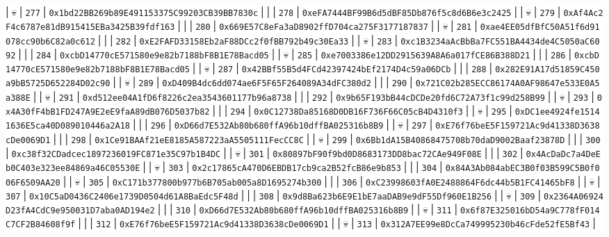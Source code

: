 | 💀 | `277` | `0x1bd22BB269b89E491153375C99203CB39BB7830c` |
|  | `278` | `0xeFA7444BF99B6d5dBF85Db876f5c8d6B6e3c2425` |
| 💀 | `279` | `0xAf4Ac2F4c6787e81dB915415EBa3425B39fdf163` |
|  | `280` | `0x669E57C8eFa3aD8902ffD704ca275F3177187837` |
| 💀 | `281` | `0xae4EE05dfBfC50A51f6d91078cc90b6C82a0c612` |
|  | `282` | `0xE2FAFD33158Eb2aF88DCc2f0fBB792b49c30Ea33` |
| 💀 | `283` | `0xc1B3234aAcBbBa7FC551BA4434de4C5050aC6092` |
|  | `284` | `0xcbD14770cE571580e9e82b7188bF8B1E78Bacd05` |
| 💀 | `285` | `0xe7003386e12DD2915639A8A6a017fCE86B388D21` |
|  | `286` | `0xcbD14770cE571580e9e82b7188bF8B1E78Bacd05` |
| 💀 | `287` | `0x42BBf55B5d4FCd42397424bEf2174D4c59a06DCb` |
|  | `288` | `0x282E91A17d51859C450a9bB5725D652284D02c90` |
| 💀 | `289` | `0xD409B4dc6dd074ae6F5F65F264089A34dFC380d2` |
|  | `290` | `0x721C02b285ECC86174A0AF98647e533E0A5a388E` |
| 💀 | `291` | `0xd512ee04A1fD6f8226c2ea3543601177b96a8738` |
|  | `292` | `0x9b65F193bB44cDCDe20fd6C72A73f1c99d258B99` |
| 💀 | `293` | `0x4A30fF4bB1FD247A9E2eE9faA89dB076D5037b82` |
|  | `294` | `0x0C12738Da85168D0DB16F736F66C05cB4D4310f3` |
| 💀 | `295` | `0xDC1ee4924fe15141636E5ca40D089010446a2A18` |
|  | `296` | `0xD66d7E532Ab80b680ffA96b10dffBA025316b8B9` |
| 💀 | `297` | `0xE76f76beE5F159721Ac9d41338D3638cDe0069D1` |
|  | `298` | `0x1Ce91BAAf21eE8185A587223aA5505111FecCC8C` |
| 💀 | `299` | `0x6Bb1dA15B40868475708b70daD9002Baaf23878D` |
|  | `300` | `0xc38f32CDadcec1897236019FC871e35C97b1B4DC` |
| 💀 | `301` | `0x80897bF90f9bd0D8683173DD8bac72CAe949F08E` |
|  | `302` | `0x4AcDaDc7a4DeEb0C403e323ee84869a46C05530E` |
| 💀 | `303` | `0x2c17865cA470D6EBDB17cb9ca2B52fcB86e9b853` |
|  | `304` | `0x84A3Ab084abEC3B0f03B599C5B0f006F6509AA20` |
| 💀 | `305` | `0xC171b377800b977b6B705ab005a8D1695274b300` |
|  | `306` | `0xC23998603fA0E2488864F6dc44b5B1FC41465bF8` |
| 💀 | `307` | `0x10C5aD0436C2406e1739D0504d61A8BaEdc5F48d` |
|  | `308` | `0x9d8Ba623b6E9E1bE7aaDAB9e9dF55Df960E1B256` |
| 💀 | `309` | `0x2364A06924D23fA4CdC9e950031D7aba0AD194e2` |
|  | `310` | `0xD66d7E532Ab80b680ffA96b10dffBA025316b8B9` |
| 💀 | `311` | `0x6f87E325016bD54a9C778fF014C7CF2B84608f9f` |
|  | `312` | `0xE76f76beE5F159721Ac9d41338D3638cDe0069D1` |
| 💀 | `313` | `0x312A7EE99e8DcCa749995230b46cFde52fE5Bf43` |